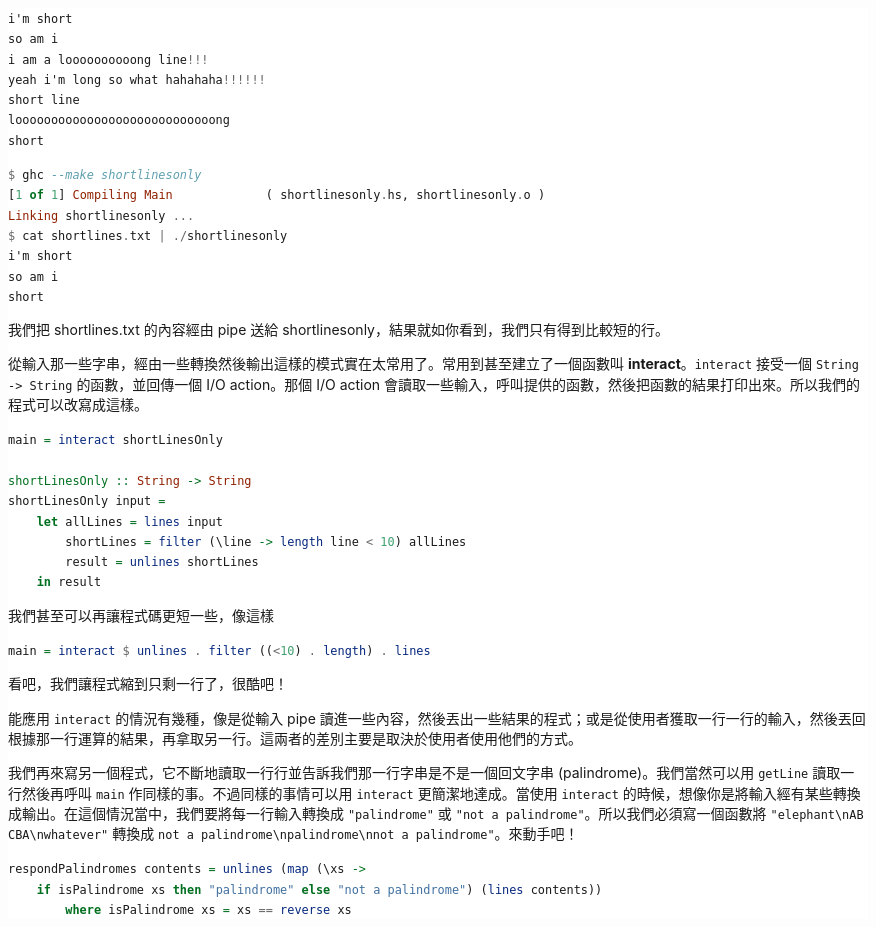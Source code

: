 ```haskell
i'm short
so am i
i am a loooooooooong line!!!
yeah i'm long so what hahahaha!!!!!!
short line
loooooooooooooooooooooooooooong
short
```

```haskell
$ ghc --make shortlinesonly
[1 of 1] Compiling Main             ( shortlinesonly.hs, shortlinesonly.o )
Linking shortlinesonly ...
$ cat shortlines.txt | ./shortlinesonly
i'm short
so am i
short
```

我們把 shortlines.txt 的內容經由 pipe 送給 shortlinesonly，結果就如你看到，我們只有得到比較短的行。

從輸入那一些字串，經由一些轉換然後輸出這樣的模式實在太常用了。常用到甚至建立了一個函數叫 **interact**。``interact`` 接受一個 ``String -> String`` 的函數，並回傳一個 I/O action。那個 I/O action 會讀取一些輸入，呼叫提供的函數，然後把函數的結果打印出來。所以我們的程式可以改寫成這樣。

```haskell
main = interact shortLinesOnly

shortLinesOnly :: String -> String
shortLinesOnly input =
    let allLines = lines input
        shortLines = filter (\line -> length line < 10) allLines
        result = unlines shortLines
    in result
```

我們甚至可以再讓程式碼更短一些，像這樣

```haskell
main = interact $ unlines . filter ((<10) . length) . lines
```

看吧，我們讓程式縮到只剩一行了，很酷吧！

能應用 ``interact`` 的情況有幾種，像是從輸入 pipe 讀進一些內容，然後丟出一些結果的程式；或是從使用者獲取一行一行的輸入，然後丟回根據那一行運算的結果，再拿取另一行。這兩者的差別主要是取決於使用者使用他們的方式。

我們再來寫另一個程式，它不斷地讀取一行行並告訴我們那一行字串是不是一個回文字串 (palindrome)。我們當然可以用 ``getLine`` 讀取一行然後再呼叫 ``main`` 作同樣的事。不過同樣的事情可以用 ``interact`` 更簡潔地達成。當使用 ``interact`` 的時候，想像你是將輸入經有某些轉換成輸出。在這個情況當中，我們要將每一行輸入轉換成 ``"palindrome"`` 或 ``"not a palindrome"``。所以我們必須寫一個函數將 ``"elephant\nABCBA\nwhatever"`` 轉換成 ``not a palindrome\npalindrome\nnot a palindrome"``。來動手吧！

```haskell
respondPalindromes contents = unlines (map (\xs ->
    if isPalindrome xs then "palindrome" else "not a palindrome") (lines contents))
        where isPalindrome xs = xs == reverse xs
```
